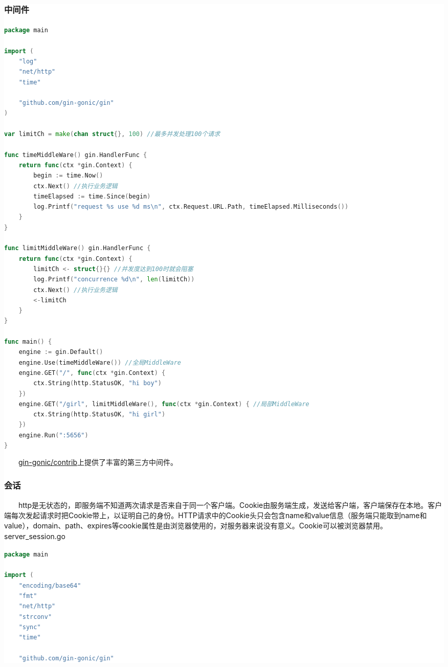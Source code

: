 ### 中间件
```Go
package main

import (
	"log"
	"net/http"
	"time"

	"github.com/gin-gonic/gin"
)

var limitCh = make(chan struct{}, 100) //最多并发处理100个请求

func timeMiddleWare() gin.HandlerFunc {
	return func(ctx *gin.Context) {
		begin := time.Now()
		ctx.Next() //执行业务逻辑
		timeElapsed := time.Since(begin)
		log.Printf("request %s use %d ms\n", ctx.Request.URL.Path, timeElapsed.Milliseconds())
	}
}

func limitMiddleWare() gin.HandlerFunc {
	return func(ctx *gin.Context) {
		limitCh <- struct{}{} //并发度达到100时就会阻塞
		log.Printf("concurrence %d\n", len(limitCh))
		ctx.Next() //执行业务逻辑
		<-limitCh
	}
}

func main() {
	engine := gin.Default()
	engine.Use(timeMiddleWare()) //全局MiddleWare
	engine.GET("/", func(ctx *gin.Context) {
		ctx.String(http.StatusOK, "hi boy")
	})
	engine.GET("/girl", limitMiddleWare(), func(ctx *gin.Context) { //局部MiddleWare
		ctx.String(http.StatusOK, "hi girl")
	})
	engine.Run(":5656")
}
```
&#8195;&#8195;[gin-gonic/contrib](https://github.com/gin-gonic/contrib/blob/master/README.md)上提供了丰富的第三方中间件。  
### 会话
&#8195;&#8195;http是无状态的，即服务端不知道两次请求是否来自于同一个客户端。Cookie由服务端生成，发送给客户端，客户端保存在本地。客户端每次发起请求时把Cookie带上，以证明自己的身份。HTTP请求中的Cookie头只会包含name和value信息（服务端只能取到name和value），domain、path、expires等cookie属性是由浏览器使用的，对服务器来说没有意义。Cookie可以被浏览器禁用。  
server_session.go
```Go
package main

import (
	"encoding/base64"
	"fmt"
	"net/http"
	"strconv"
	"sync"
	"time"

	"github.com/gin-gonic/gin"
```